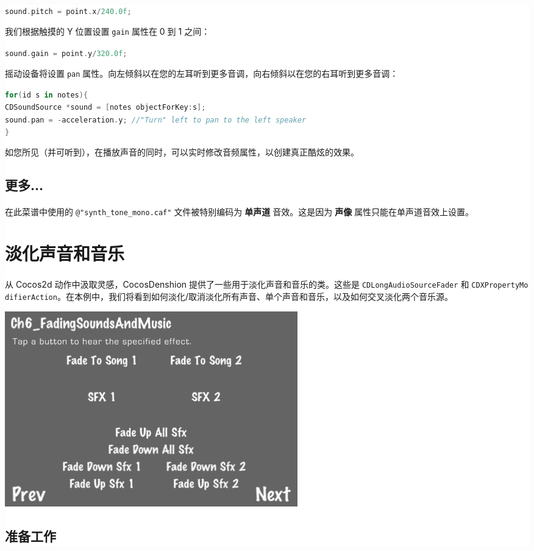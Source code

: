 ```swift
sound.pitch = point.x/240.0f;

```

我们根据触摸的 Y 位置设置 `gain` 属性在 0 到 1 之间：

```swift
sound.gain = point.y/320.0f;

```

摇动设备将设置 `pan` 属性。向左倾斜以在您的左耳听到更多音调，向右倾斜以在您的右耳听到更多音调：

```swift
for(id s in notes){
CDSoundSource *sound = [notes objectForKey:s];
sound.pan = -acceleration.y; //"Turn" left to pan to the left speaker
}

```

如您所见（并可听到），在播放声音的同时，可以实时修改音频属性，以创建真正酷炫的效果。

## 更多...

在此菜谱中使用的 `@"synth_tone_mono.caf"` 文件被特别编码为 **单声道** 音效。这是因为 **声像** 属性只能在单声道音效上设置。

# 淡化声音和音乐

从 Cocos2d 动作中汲取灵感，CocosDenshion 提供了一些用于淡化声音和音乐的类。这些是 `CDLongAudioSourceFader` 和 `CDXPropertyModifierAction`。在本例中，我们将看到如何淡化/取消淡化所有声音、单个声音和音乐，以及如何交叉淡化两个音乐源。

![淡化声音和音乐](img/4002_06_03.jpg)

## 准备工作
